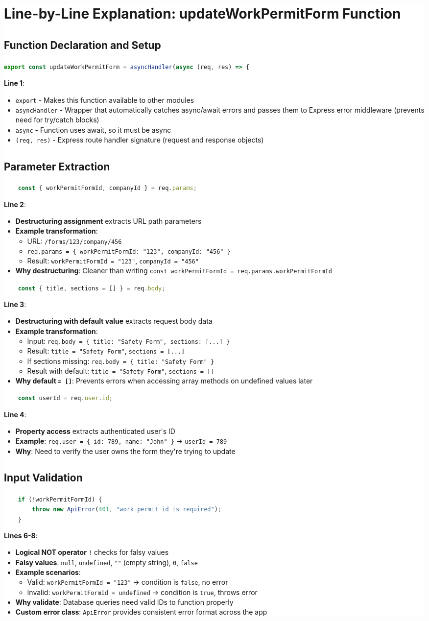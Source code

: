 # Line-by-Line Explanation: updateWorkPermitForm Function

## Function Declaration and Setup

```javascript
export const updateWorkPermitForm = asyncHandler(async (req, res) => {
```
**Line 1**: 
- `export` - Makes this function available to other modules
- `asyncHandler` - Wrapper that automatically catches async/await errors and passes them to Express error middleware (prevents need for try/catch blocks)
- `async` - Function uses await, so it must be async
- `(req, res)` - Express route handler signature (request and response objects)

## Parameter Extraction

```javascript
    const { workPermitFormId, companyId } = req.params;
```
**Line 2**: 
- **Destructuring assignment** extracts URL path parameters
- **Example transformation**: 
  - URL: `/forms/123/company/456` 
  - `req.params = { workPermitFormId: "123", companyId: "456" }`
  - Result: `workPermitFormId = "123"`, `companyId = "456"`
- **Why destructuring**: Cleaner than writing `const workPermitFormId = req.params.workPermitFormId`

```javascript
    const { title, sections = [] } = req.body;
```
**Line 3**: 
- **Destructuring with default value** extracts request body data
- **Example transformation**:
  - Input: `req.body = { title: "Safety Form", sections: [...] }`
  - Result: `title = "Safety Form"`, `sections = [...]`
  - If sections missing: `req.body = { title: "Safety Form" }`
  - Result with default: `title = "Safety Form"`, `sections = []`
- **Why default `= []`**: Prevents errors when accessing array methods on undefined values later

```javascript
    const userId = req.user.id;
```
**Line 4**: 
- **Property access** extracts authenticated user's ID
- **Example**: `req.user = { id: 789, name: "John" }` → `userId = 789`
- **Why**: Need to verify the user owns the form they're trying to update

## Input Validation

```javascript
    if (!workPermitFormId) {
        throw new ApiError(401, "work permit id is required");
    }
```
**Lines 6-8**: 
- **Logical NOT operator** `!` checks for falsy values
- **Falsy values**: `null`, `undefined`, `""` (empty string), `0`, `false`
- **Example scenarios**:
  - Valid: `workPermitFormId = "123"` → condition is `false`, no error
  - Invalid: `workPermitFormId = undefined` → condition is `true`, throws error
- **Why validate**: Database queries need valid IDs to function properly
- **Custom error class**: `ApiError` provides consistent error format across the app
